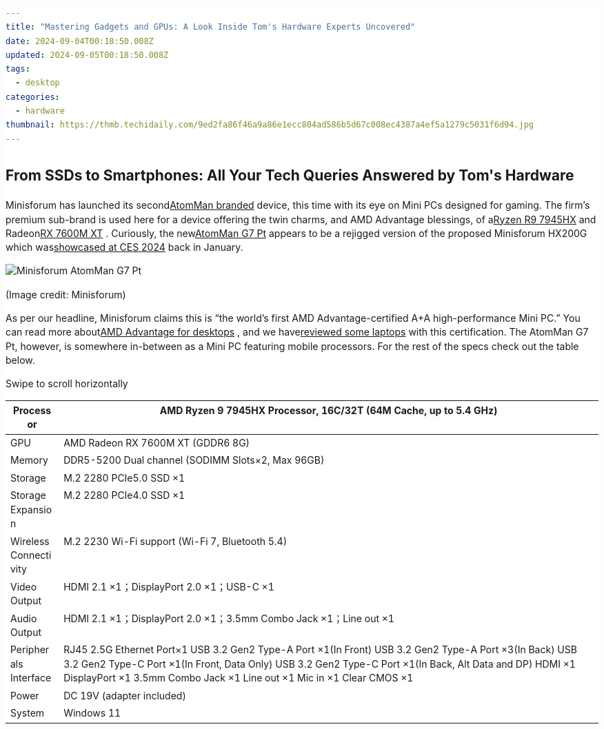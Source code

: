 ```yaml
---
title: "Mastering Gadgets and GPUs: A Look Inside Tom's Hardware Experts Uncovered"
date: 2024-09-04T00:18:50.008Z
updated: 2024-09-05T00:18:50.008Z
tags:
  - desktop
categories:
  - hardware
thumbnail: https://thmb.techidaily.com/9ed2fa86f46a9a86e1ecc804ad586b5d67c008ec4387a4ef5a1279c5031f6d94.jpg
---
```


## From SSDs to Smartphones: All Your Tech Queries Answered by Tom's Hardware

Minisforum has launched its second[AtomMan branded](https://www.tomshardware.com/desktops/mini-pcs/minisforum-atomman-x7-ti-touchscreen-mini-pc-comes-packing-an-intel-core-ultra-9-185h) device, this time with its eye on Mini PCs designed for gaming. The firm’s premium sub-brand is used here for a device offering the twin charms, and AMD Advantage blessings, of a[Ryzen R9 7945HX](https://www.tomshardware.com/news/ryzen-9-7945hx-beats-core-i9-13950hx) and Radeon[RX 7600M XT](https://www.tomshardware.com/news/amd-launches-rx-7600m-gpus-mobile-rdna-3-with-rtx-3060-performance) . Curiously, the new[AtomMan G7 Pt](https://www.minisforum.com/page/g7pt/index.html?lang=en) appears to be a rejigged version of the proposed Minisforum HX200G which was[showcased at CES 2024](https://www.tomshardware.com/desktops/mini-pcs/minisforum-first-intel-core-ultra-mini-pc-amd-rx-7600M-xt-mini-pc) back in January.

![Minisforum AtomMan G7 Pt](https://cdn.mos.cms.futurecdn.net/PyZgZxKUB9Acg9JX58bM36-320-80.jpg)

 (Image credit: Minisforum)

 As per our headline, Minisforum claims this is “the world’s first AMD Advantage-certified A+A high-performance Mini PC.” You can read more about[AMD Advantage for desktops](https://www.tomshardware.com/news/amds-advantage-comes-to-desktops-with-new-perf-boosting-features) , and we have[reviewed some laptops](https://www.tomshardware.com/reviews/asus-rog-strix-g15-advantage-edition-rx-6800m) with this certification. The AtomMan G7 Pt, however, is somewhere in-between as a Mini PC featuring mobile processors. For the rest of the specs check out the table below.

 Swipe to scroll horizontally

| Processor             | AMD Ryzen 9 7945HX Processor, 16C/32T (64M Cache, up to 5.4 GHz)                                                                                                                                                                                                                           |
| --------------------- | ------------------------------------------------------------------------------------------------------------------------------------------------------------------------------------------------------------------------------------------------------------------------------------------ |
| GPU                   | AMD Radeon RX 7600M XT (GDDR6 8G)                                                                                                                                                                                                                                                          |
| Memory                | DDR5-5200 Dual channel (SODIMM Slots×2, Max 96GB)                                                                                                                                                                                                                                          |
| Storage               | M.2 2280 PCIe5.0 SSD ×1                                                                                                                                                                                                                                                                    |
| Storage Expansion     | M.2 2280 PCIe4.0 SSD ×1                                                                                                                                                                                                                                                                    |
| Wireless Connectivity | M.2 2230 Wi-Fi support (Wi-Fi 7, Bluetooth 5.4)                                                                                                                                                                                                                                            |
| Video Output          | HDMI 2.1 ×1；DisplayPort 2.0 ×1；USB-C ×1                                                                                                                                                                                                                                                    |
| Audio Output          | HDMI 2.1 ×1；DisplayPort 2.0 ×1；3.5mm Combo Jack ×1；Line out ×1                                                                                                                                                                                                                             |
| Peripherals Interface | RJ45 2.5G Ethernet Port×1 USB 3.2 Gen2 Type-A Port ×1(In Front) USB 3.2 Gen2 Type-A Port ×3(In Back) USB 3.2 Gen2 Type-C Port ×1(In Front, Data Only) USB 3.2 Gen2 Type-C Port ×1(In Back, Alt Data and DP) HDMI ×1 DisplayPort ×1 3.5mm Combo Jack ×1 Line out ×1 Mic in ×1 Clear CMOS ×1 |
| Power                 | DC 19V (adapter included)                                                                                                                                                                                                                                                                  |
| System                | Windows 11                                                                                                                                                                                                                                                                                 |

